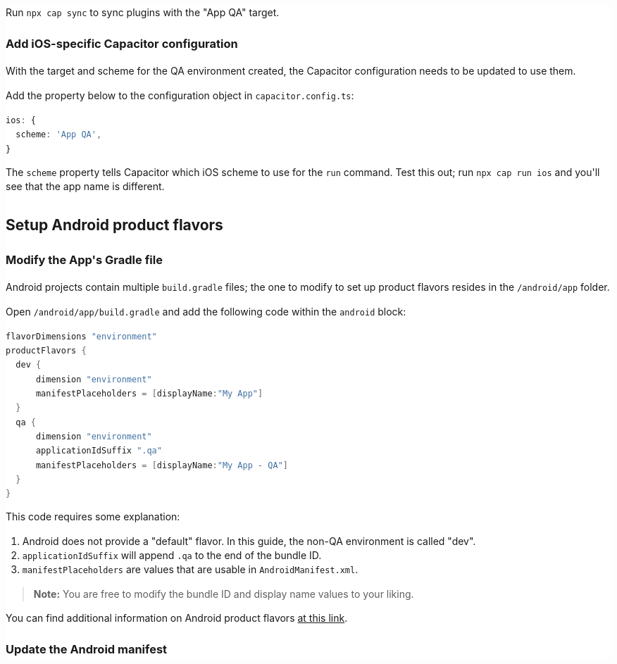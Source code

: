 Run `npx cap sync` to sync plugins with the "App QA" target.

### Add iOS-specific Capacitor configuration

With the target and scheme for the QA environment created, the Capacitor configuration needs to be updated to use them.

Add the property below to the configuration object in `capacitor.config.ts`:

```typescript
ios: {
  scheme: 'App QA',
}
```

The `scheme` property tells Capacitor which iOS scheme to use for the `run` command. Test this out; run `npx cap run ios` and you'll see that the app name is different.

## Setup Android product flavors

### Modify the App's Gradle file

Android projects contain multiple `build.gradle` files; the one to modify to set up product flavors resides in the `/android/app` folder.

Open `/android/app/build.gradle` and add the following code within the `android` block:

```groovy
flavorDimensions "environment"
productFlavors {
  dev {
      dimension "environment"
      manifestPlaceholders = [displayName:"My App"]
  }
  qa {
      dimension "environment"
      applicationIdSuffix ".qa"
      manifestPlaceholders = [displayName:"My App - QA"]
  }
}
```

This code requires some explanation:

1. Android does not provide a "default" flavor. In this guide, the non-QA environment is called "dev".
2. `applicationIdSuffix` will append `.qa` to the end of the bundle ID.
3. `manifestPlaceholders` are values that are usable in `AndroidManifest.xml`.

> **Note:** You are free to modify the bundle ID and display name values to your liking.

You can find additional information on Android product flavors [at this link](https://developer.android.com/studio/build/build-variants).

### Update the Android manifest

